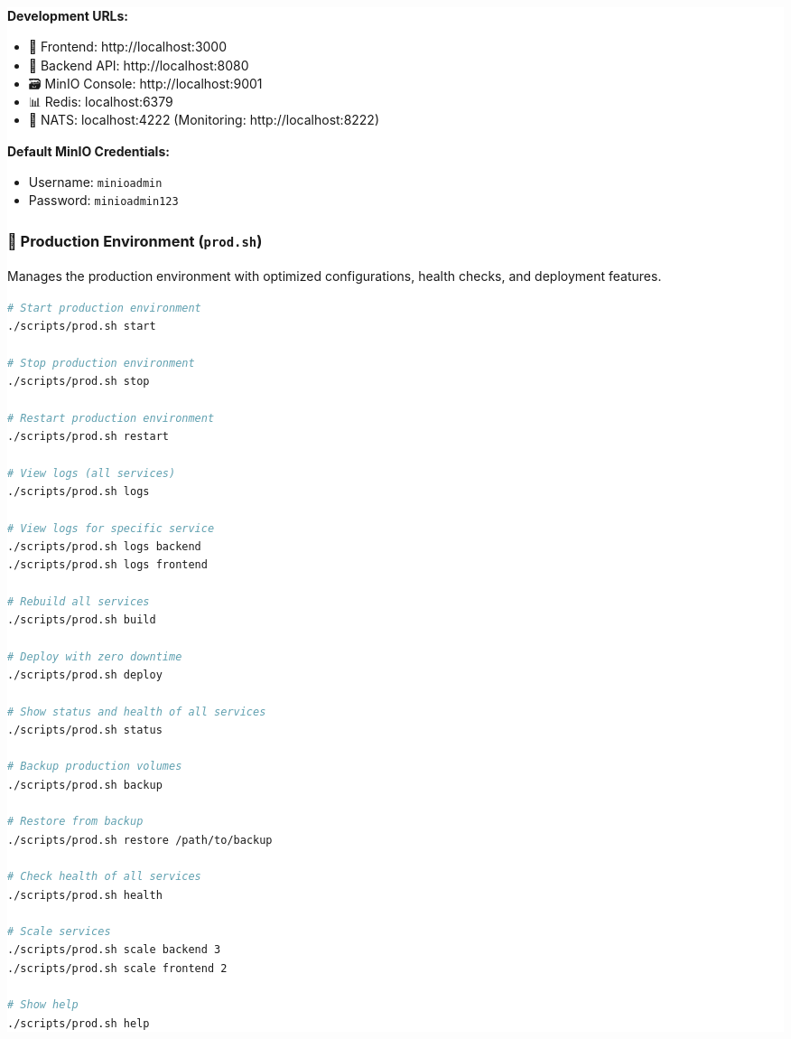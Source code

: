 **Development URLs:**
- 📱 Frontend: http://localhost:3000
- 🔧 Backend API: http://localhost:8080
- 🗃️ MinIO Console: http://localhost:9001
- 📊 Redis: localhost:6379
- 📡 NATS: localhost:4222 (Monitoring: http://localhost:8222)

**Default MinIO Credentials:**
- Username: `minioadmin`
- Password: `minioadmin123`

### 🚀 Production Environment (`prod.sh`)

Manages the production environment with optimized configurations, health checks, and deployment features.

```bash
# Start production environment
./scripts/prod.sh start

# Stop production environment
./scripts/prod.sh stop

# Restart production environment
./scripts/prod.sh restart

# View logs (all services)
./scripts/prod.sh logs

# View logs for specific service
./scripts/prod.sh logs backend
./scripts/prod.sh logs frontend

# Rebuild all services
./scripts/prod.sh build

# Deploy with zero downtime
./scripts/prod.sh deploy

# Show status and health of all services
./scripts/prod.sh status

# Backup production volumes
./scripts/prod.sh backup

# Restore from backup
./scripts/prod.sh restore /path/to/backup

# Check health of all services
./scripts/prod.sh health

# Scale services
./scripts/prod.sh scale backend 3
./scripts/prod.sh scale frontend 2

# Show help
./scripts/prod.sh help
```
